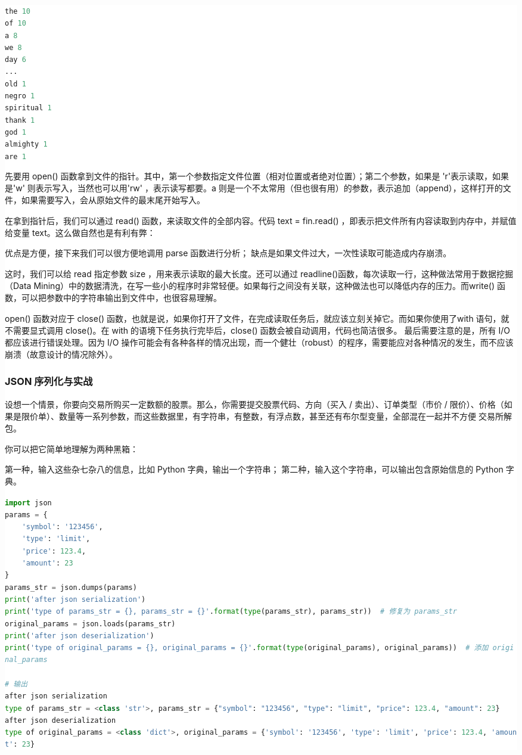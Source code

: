 ```python
the 10
of 10
a 8
we 8
day 6
...
old 1
negro 1
spiritual 1
thank 1
god 1
almighty 1
are 1
```

先要用 open() 函数拿到文件的指针。其中，第一个参数指定文件位置（相对位置或者绝对位置）；第二个参数，如果是 'r'表示读取，如果是'w' 则表示写入，当然也可以用'rw' ，表示读写都要。a 则是一个不太常用（但也很有用）的参数，表示追加（append），这样打开的文件，如果需要写入，会从原始文件的最末尾开始写入。

在拿到指针后，我们可以通过 read() 函数，来读取文件的全部内容。代码 text = fin.read() ，即表示把文件所有内容读取到内存中，并赋值给变量 text。这么做自然也是有利有弊：

优点是方便，接下来我们可以很方便地调用 parse 函数进行分析；
缺点是如果文件过大，一次性读取可能造成内存崩溃。

这时，我们可以给 read 指定参数 size ，用来表示读取的最大长度。还可以通过 readline()函数，每次读取一行，这种做法常用于数据挖掘（Data Mining）中的数据清洗，在写一些小的程序时非常轻便。如果每行之间没有关联，这种做法也可以降低内存的压力。而write() 函数，可以把参数中的字符串输出到文件中，也很容易理解。

open() 函数对应于 close() 函数，也就是说，如果你打开了文件，在完成读取任务后，就应该立刻关掉它。而如果你使用了with 语句，就不需要显式调用 close()。在 with 的语境下任务执行完毕后，close() 函数会被自动调用，代码也简洁很多。
最后需要注意的是，所有 I/O 都应该进行错误处理。因为 I/O 操作可能会有各种各样的情况出现，而一个健壮（robust）的程序，需要能应对各种情况的发生，而不应该崩溃（故意设计的情况除外）。

### JSON 序列化与实战

设想一个情景，你要向交易所购买一定数额的股票。那么，你需要提交股票代码、方向（买入 / 卖出）、订单类型（市价 / 限价）、价格（如果是限价单）、数量等一系列参数，而这些数据里，有字符串，有整数，有浮点数，甚至还有布尔型变量，全部混在一起并不方便
交易所解包。

你可以把它简单地理解为两种黑箱：

第一种，输入这些杂七杂八的信息，比如 Python 字典，输出一个字符串；
第二种，输入这个字符串，可以输出包含原始信息的 Python 字典。

```python
import json
params = {
    'symbol': '123456',
    'type': 'limit',
    'price': 123.4,
    'amount': 23
}
params_str = json.dumps(params)
print('after json serialization')
print('type of params_str = {}, params_str = {}'.format(type(params_str), params_str))  # 修复为 params_str
original_params = json.loads(params_str)
print('after json deserialization')
print('type of original_params = {}, original_params = {}'.format(type(original_params), original_params))  # 添加 original_params

# 输出
after json serialization
type of params_str = <class 'str'>, params_str = {"symbol": "123456", "type": "limit", "price": 123.4, "amount": 23}
after json deserialization
type of original_params = <class 'dict'>, original_params = {'symbol': '123456', 'type': 'limit', 'price': 123.4, 'amount': 23}
```
